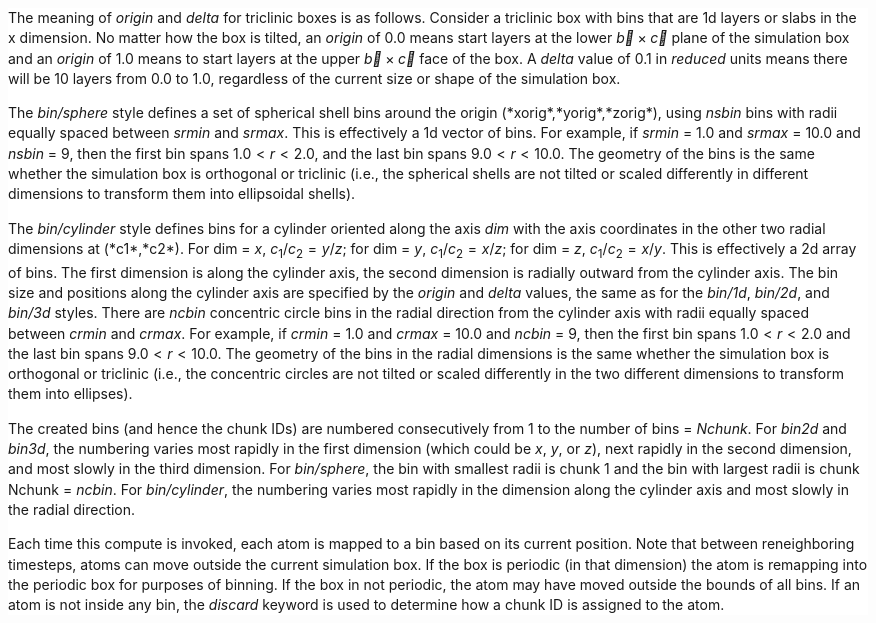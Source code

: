 The meaning of *origin* and *delta* for triclinic boxes is as follows.
Consider a triclinic box with bins that are 1d layers or slabs in the x
dimension. No matter how the box is tilted, an *origin* of 0.0 means
start layers at the lower $\vec b \times \vec c$ plane of the simulation
box and an *origin* of 1.0 means to start layers at the upper
$\vec b \times \vec c$ face of the box. A *delta* value of 0.1 in
*reduced* units means there will be 10 layers from 0.0 to 1.0,
regardless of the current size or shape of the simulation box.

The *bin/sphere* style defines a set of spherical shell bins around the
origin (\*xorig\*,\*yorig\*,\*zorig\*), using *nsbin* bins with radii
equally spaced between *srmin* and *srmax*. This is effectively a 1d
vector of bins. For example, if *srmin* = 1.0 and *srmax* = 10.0 and
*nsbin* = 9, then the first bin spans $1.0 < r < 2.0$, and the last bin
spans $9.0 < r < 10.0$. The geometry of the bins is the same whether the
simulation box is orthogonal or triclinic (i.e., the spherical shells
are not tilted or scaled differently in different dimensions to
transform them into ellipsoidal shells).

The *bin/cylinder* style defines bins for a cylinder oriented along the
axis *dim* with the axis coordinates in the other two radial dimensions
at (\*c1\*,\*c2\*). For dim = *x*, $c_1/c_2 = y/z$; for dim = *y*,
$c_1/c_2 = x/z$; for dim = *z*, $c_1/c_2 = x/y$. This is effectively a
2d array of bins. The first dimension is along the cylinder axis, the
second dimension is radially outward from the cylinder axis. The bin
size and positions along the cylinder axis are specified by the *origin*
and *delta* values, the same as for the *bin/1d*, *bin/2d*, and *bin/3d*
styles. There are *ncbin* concentric circle bins in the radial direction
from the cylinder axis with radii equally spaced between *crmin* and
*crmax*. For example, if *crmin* = 1.0 and *crmax* = 10.0 and *ncbin* =
9, then the first bin spans $1.0 < r < 2.0$ and the last bin spans
$9.0 < r < 10.0$. The geometry of the bins in the radial dimensions is
the same whether the simulation box is orthogonal or triclinic (i.e.,
the concentric circles are not tilted or scaled differently in the two
different dimensions to transform them into ellipses).

The created bins (and hence the chunk IDs) are numbered consecutively
from 1 to the number of bins = *Nchunk*. For *bin2d* and *bin3d*, the
numbering varies most rapidly in the first dimension (which could be
*x*, *y*, or *z*), next rapidly in the second dimension, and most slowly
in the third dimension. For *bin/sphere*, the bin with smallest radii is
chunk 1 and the bin with largest radii is chunk Nchunk = *ncbin*. For
*bin/cylinder*, the numbering varies most rapidly in the dimension along
the cylinder axis and most slowly in the radial direction.

Each time this compute is invoked, each atom is mapped to a bin based on
its current position. Note that between reneighboring timesteps, atoms
can move outside the current simulation box. If the box is periodic (in
that dimension) the atom is remapping into the periodic box for purposes
of binning. If the box in not periodic, the atom may have moved outside
the bounds of all bins. If an atom is not inside any bin, the *discard*
keyword is used to determine how a chunk ID is assigned to the atom.
